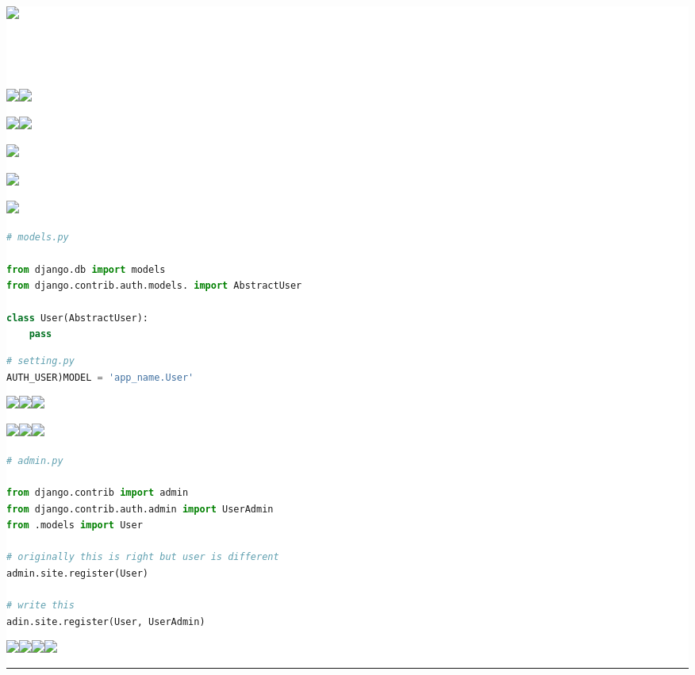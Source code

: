![](C:\Users\jin47\AppData\Roaming\marktext\images\2023-04-26-21-53-18-image.png)

<img src="file:///C:/Users/jin47/AppData/Roaming/marktext/images/2023-04-26-21-54-47-image.png" title="" alt="" width="417"><img title="" src="file:///C:/Users/jin47/AppData/Roaming/marktext/images/2023-04-26-21-55-03-image.png" alt="" width="226">

<img src="file:///C:/Users/jin47/AppData/Roaming/marktext/images/2023-04-26-21-55-49-image.png" title="" alt="" width="230"><img src="file:///C:/Users/jin47/AppData/Roaming/marktext/images/2023-04-26-21-56-12-image.png" title="" alt="" width="360">

![](C:\Users\jin47\AppData\Roaming\marktext\images\2023-04-26-21-56-38-image.png)![](C:\Users\jin47\AppData\Roaming\marktext\images\2023-04-26-21-56-52-image.png)

![](C:\Users\jin47\AppData\Roaming\marktext\images\2023-04-26-21-57-17-image.png)![](C:\Users\jin47\AppData\Roaming\marktext\images\2023-04-26-21-57-32-image.png)

![](C:\Users\jin47\AppData\Roaming\marktext\images\2023-04-26-21-58-06-image.png)

![](C:\Users\jin47\AppData\Roaming\marktext\images\2023-04-26-22-22-15-image.png)

![](C:\Users\jin47\AppData\Roaming\marktext\images\2023-04-26-22-22-30-image.png)

```python
# models.py

from django.db import models
from django.contrib.auth.models. import AbstractUser

class User(AbstractUser):
    pass
```

```python
# setting.py
AUTH_USER)MODEL = 'app_name.User'
```

![](C:\Users\jin47\AppData\Roaming\marktext\images\2023-04-26-22-25-54-image.png)![](C:\Users\jin47\AppData\Roaming\marktext\images\2023-04-26-22-26-07-image.png)![](C:\Users\jin47\AppData\Roaming\marktext\images\2023-04-26-22-26-23-image.png)

![](C:\Users\jin47\AppData\Roaming\marktext\images\2023-04-26-22-27-06-image.png)![](C:\Users\jin47\AppData\Roaming\marktext\images\2023-04-26-22-28-37-image.png)![](C:\Users\jin47\AppData\Roaming\marktext\images\2023-04-26-22-28-51-image.png)

```python
# admin.py

from django.contrib import admin
from django.contrib.auth.admin import UserAdmin
from .models import User

# originally this is right but user is different 
admin.site.register(User)

# write this
adin.site.register(User, UserAdmin)
```

![](C:\Users\jin47\AppData\Roaming\marktext\images\2023-04-26-22-31-06-image.png)![](C:\Users\jin47\AppData\Roaming\marktext\images\2023-04-26-22-31-22-image.png)![](C:\Users\jin47\AppData\Roaming\marktext\images\2023-04-26-22-31-38-image.png)![](C:\Users\jin47\AppData\Roaming\marktext\images\2023-04-26-22-34-11-image.png)

---
